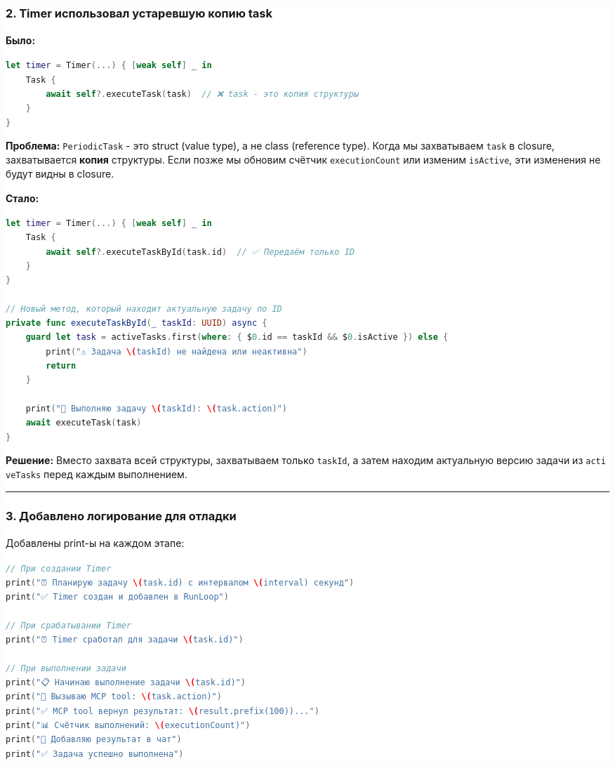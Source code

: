 
### 2. Timer использовал устаревшую копию task

**Было:**
```swift
let timer = Timer(...) { [weak self] _ in
    Task {
        await self?.executeTask(task)  // ❌ task - это копия структуры
    }
}
```

**Проблема:** `PeriodicTask` - это struct (value type), а не class (reference type). Когда мы захватываем `task` в closure, захватывается **копия** структуры. Если позже мы обновим счётчик `executionCount` или изменим `isActive`, эти изменения не будут видны в closure.

**Стало:**
```swift
let timer = Timer(...) { [weak self] _ in
    Task {
        await self?.executeTaskById(task.id)  // ✅ Передаём только ID
    }
}

// Новый метод, который находит актуальную задачу по ID
private func executeTaskById(_ taskId: UUID) async {
    guard let task = activeTasks.first(where: { $0.id == taskId && $0.isActive }) else {
        print("⚠️ Задача \(taskId) не найдена или неактивна")
        return
    }

    print("🚀 Выполняю задачу \(taskId): \(task.action)")
    await executeTask(task)
}
```

**Решение:** Вместо захвата всей структуры, захватываем только `taskId`, а затем находим актуальную версию задачи из `activeTasks` перед каждым выполнением.

---

### 3. Добавлено логирование для отладки

Добавлены print-ы на каждом этапе:

```swift
// При создании Timer
print("⏰ Планирую задачу \(task.id) с интервалом \(interval) секунд")
print("✅ Timer создан и добавлен в RunLoop")

// При срабатывании Timer
print("⏰ Timer сработал для задачи \(task.id)")

// При выполнении задачи
print("📋 Начинаю выполнение задачи \(task.id)")
print("🔧 Вызываю MCP tool: \(task.action)")
print("✅ MCP tool вернул результат: \(result.prefix(100))...")
print("📊 Счётчик выполнений: \(executionCount)")
print("💬 Добавляю результат в чат")
print("✅ Задача успешно выполнена")
```
